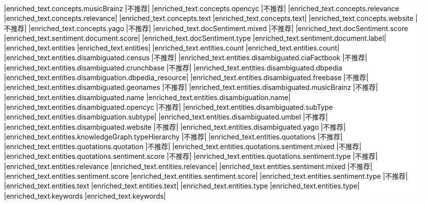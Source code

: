 |enriched_text.concepts.musicBrainz                              |不推荐|
|enriched_text.concepts.opencyc                                  |不推荐|
|enriched_text.concepts.relevance                                |enriched_text.concepts.relevance|
|enriched_text.concepts.text                                    |enriched_text.concepts.text|
|enriched_text.concepts.website                                  |不推荐|
|enriched_text.concepts.yago                                    |不推荐|
|enriched_text.docSentiment.mixed                                |不推荐|
|enriched_text.docSentiment.score                                |enriched_text.sentiment.document.score|
|enriched_text.docSentiment.type                                |enriched_text.sentiment.document.label|
|enriched_text.entities                                          |enriched_text.entities|
|enriched_text.entities.count                                    |enriched_text.entities.count|
|enriched_text.entities.disambiguated.census                    |不推荐|
|enriched_text.entities.disambiguated.ciaFactbook                |不推荐|
|enriched_text.entities.disambiguated.crunchbase                |不推荐|
|enriched_text.entities.disambiguated.dbpedia                    |enriched_text.entities.disambiguation.dbpedia_resource|
|enriched_text.entities.disambiguated.freebase                  |不推荐|
|enriched_text.entities.disambiguated.geonames                  |不推荐|
|enriched_text.entities.disambiguated.musicBrainz                |不推荐|
|enriched_text.entities.disambiguated.name                      |enriched_text.entities.disambiguation.name|
|enriched_text.entities.disambiguated.opencyc                    |不推荐|
|enriched_text.entities.disambiguated.subType                    |enriched_text.entities.disambiguation.subtype|
|enriched_text.entities.disambiguated.umbel                      |不推荐|
|enriched_text.entities.disambiguated.website                    |不推荐|
|enriched_text.entities.disambiguated.yago                      |不推荐|
|enriched_text.entities.knowledgeGraph.typeHierarchy            |不推荐|
|enriched_text.entities.quotations                              |不推荐|
|enriched_text.entities.quotations.quotation                    |不推荐|
|enriched_text.entities.quotations.sentiment.mixed              |不推荐|
|enriched_text.entities.quotations.sentiment.score              |不推荐|
|enriched_text.entities.quotations.sentiment.type                |不推荐|
|enriched_text.entities.relevance                                |enriched_text.entities.relevance|
|enriched_text.entities.sentiment.mixed                          |不推荐|
|enriched_text.entities.sentiment.score                          |enriched_text.entities.sentiment.score|
|enriched_text.entities.sentiment.type                          |不推荐|
|enriched_text.entities.text                                    |enriched_text.entities.text|
|enriched_text.entities.type                                    |enriched_text.entities.type|
|enriched_text.keywords                                          |enriched_text.keywords|